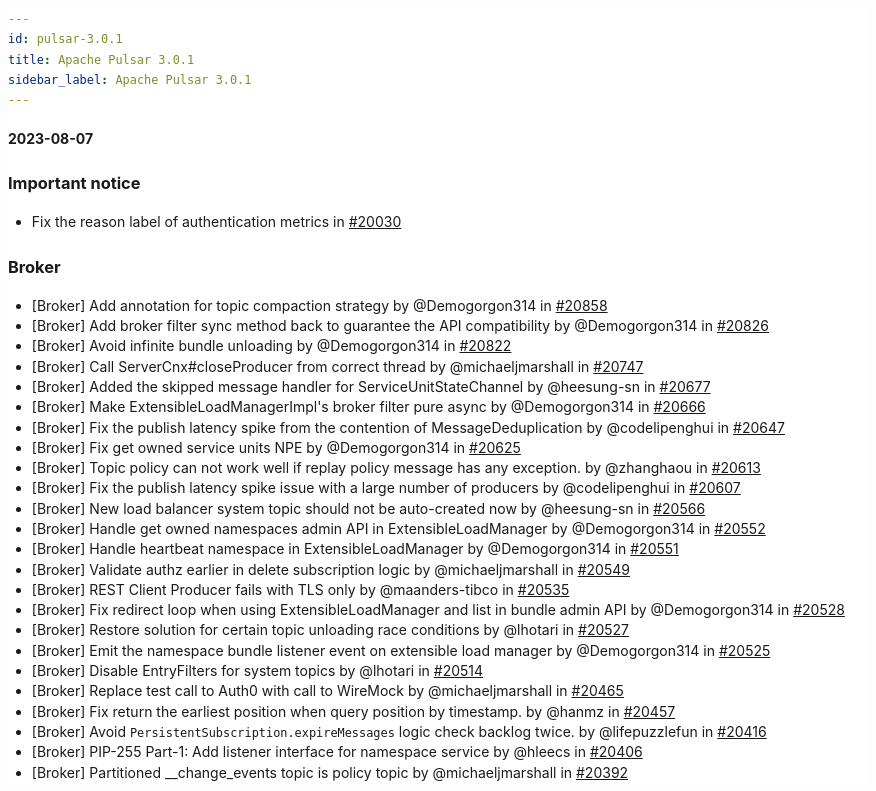 ```yaml
---
id: pulsar-3.0.1
title: Apache Pulsar 3.0.1
sidebar_label: Apache Pulsar 3.0.1
---
```


#### 2023-08-07

### Important notice
- Fix the reason label of authentication metrics in [#20030](https://github.com/apache/pulsar/pull/20030)

### Broker
- [Broker] Add annotation for topic compaction strategy by @Demogorgon314 in [#20858](https://github.com/apache/pulsar/pull/20858)
- [Broker] Add broker filter sync method back to guarantee the API compatibility by @Demogorgon314 in [#20826](https://github.com/apache/pulsar/pull/20826)
- [Broker] Avoid infinite bundle unloading by @Demogorgon314 in [#20822](https://github.com/apache/pulsar/pull/20822)
- [Broker] Call ServerCnx#closeProducer from correct thread by @michaeljmarshall in [#20747](https://github.com/apache/pulsar/pull/20747)
- [Broker] Added the skipped message handler for ServiceUnitStateChannel by @heesung-sn in [#20677](https://github.com/apache/pulsar/pull/20677)
- [Broker] Make ExtensibleLoadManagerImpl's broker filter pure async by @Demogorgon314 in [#20666](https://github.com/apache/pulsar/pull/20666)
- [Broker] Fix the publish latency spike from the contention of MessageDeduplication by @codelipenghui in [#20647](https://github.com/apache/pulsar/pull/20647)
- [Broker] Fix get owned service units NPE by @Demogorgon314 in [#20625](https://github.com/apache/pulsar/pull/20625)
- [Broker] Topic policy can not work well if replay policy message has any exception. by @zhanghaou in [#20613](https://github.com/apache/pulsar/pull/20613)
- [Broker] Fix the publish latency spike issue with a large number of producers by @codelipenghui in [#20607](https://github.com/apache/pulsar/pull/20607)
- [Broker] New load balancer system topic should not be auto-created now by @heesung-sn in [#20566](https://github.com/apache/pulsar/pull/20566)
- [Broker] Handle get owned namespaces admin API in ExtensibleLoadManager by @Demogorgon314 in [#20552](https://github.com/apache/pulsar/pull/20552)
- [Broker] Handle heartbeat namespace in ExtensibleLoadManager by @Demogorgon314 in [#20551](https://github.com/apache/pulsar/pull/20551)
- [Broker] Validate authz earlier in delete subscription logic by @michaeljmarshall in [#20549](https://github.com/apache/pulsar/pull/20549)
- [Broker] REST Client Producer fails with TLS only by @maanders-tibco in [#20535](https://github.com/apache/pulsar/pull/20535)
- [Broker] Fix redirect loop when using ExtensibleLoadManager and list in bundle admin API by @Demogorgon314 in [#20528](https://github.com/apache/pulsar/pull/20528)
- [Broker] Restore solution for certain topic unloading race conditions by @lhotari in [#20527](https://github.com/apache/pulsar/pull/20527)
- [Broker] Emit the namespace bundle listener event on extensible load manager by @Demogorgon314 in [#20525](https://github.com/apache/pulsar/pull/20525)
- [Broker] Disable EntryFilters for system topics by @lhotari in [#20514](https://github.com/apache/pulsar/pull/20514)
- [Broker] Replace test call to Auth0 with call to WireMock by @michaeljmarshall in [#20465](https://github.com/apache/pulsar/pull/20465)
- [Broker] Fix return the earliest position when query position by timestamp. by @hanmz in [#20457](https://github.com/apache/pulsar/pull/20457)
- [Broker] Avoid `PersistentSubscription.expireMessages` logic check backlog twice. by @lifepuzzlefun in [#20416](https://github.com/apache/pulsar/pull/20416)
- [Broker] PIP-255 Part-1: Add listener interface for namespace service by @hleecs in [#20406](https://github.com/apache/pulsar/pull/20406)
- [Broker] Partitioned __change_events topic is policy topic by @michaeljmarshall in [#20392](https://github.com/apache/pulsar/pull/20392)